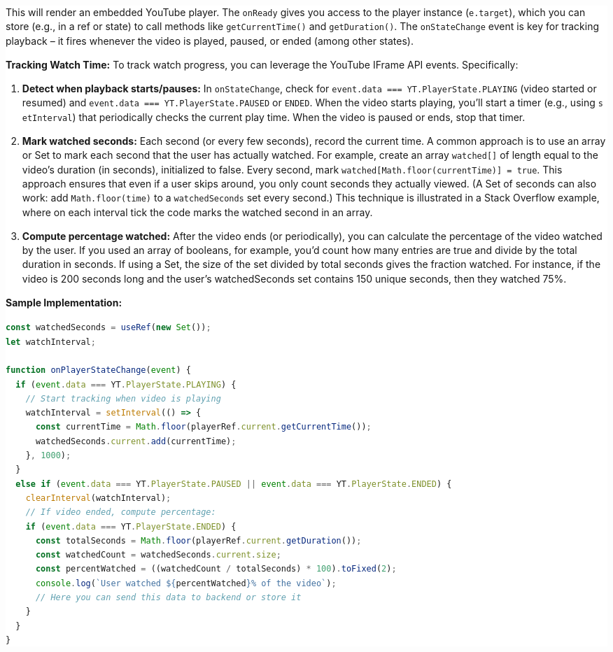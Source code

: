 This will render an embedded YouTube player. The `onReady` gives you access to the player instance (`e.target`), which you can store (e.g., in a ref or state) to call methods like `getCurrentTime()` and `getDuration()`. The `onStateChange` event is key for tracking playback – it fires whenever the video is played, paused, or ended (among other states).

**Tracking Watch Time:** To track watch progress, you can leverage the YouTube IFrame API events. Specifically:

1. **Detect when playback starts/pauses:** In `onStateChange`, check for `event.data === YT.PlayerState.PLAYING` (video started or resumed) and `event.data === YT.PlayerState.PAUSED` or `ENDED`. When the video starts playing, you’ll start a timer (e.g., using `setInterval`) that periodically checks the current play time. When the video is paused or ends, stop that timer.

2. **Mark watched seconds:** Each second (or every few seconds), record the current time. A common approach is to use an array or Set to mark each second that the user has actually watched. For example, create an array `watched[]` of length equal to the video’s duration (in seconds), initialized to false. Every second, mark `watched[Math.floor(currentTime)] = true`. This approach ensures that even if a user skips around, you only count seconds they actually viewed. (A Set of seconds can also work: add `Math.floor(time)` to a `watchedSeconds` set every second.) This technique is illustrated in a Stack Overflow example, where on each interval tick the code marks the watched second in an array.

3. **Compute percentage watched:** After the video ends (or periodically), you can calculate the percentage of the video watched by the user. If you used an array of booleans, for example, you’d count how many entries are true and divide by the total duration in seconds. If using a Set, the size of the set divided by total seconds gives the fraction watched. For instance, if the video is 200 seconds long and the user’s watchedSeconds set contains 150 unique seconds, then they watched 75%.

**Sample Implementation:**

```jsx
const watchedSeconds = useRef(new Set());
let watchInterval;

function onPlayerStateChange(event) {
  if (event.data === YT.PlayerState.PLAYING) {
    // Start tracking when video is playing
    watchInterval = setInterval(() => {
      const currentTime = Math.floor(playerRef.current.getCurrentTime());
      watchedSeconds.current.add(currentTime);
    }, 1000);
  } 
  else if (event.data === YT.PlayerState.PAUSED || event.data === YT.PlayerState.ENDED) {
    clearInterval(watchInterval);
    // If video ended, compute percentage:
    if (event.data === YT.PlayerState.ENDED) {
      const totalSeconds = Math.floor(playerRef.current.getDuration());
      const watchedCount = watchedSeconds.current.size;
      const percentWatched = ((watchedCount / totalSeconds) * 100).toFixed(2);
      console.log(`User watched ${percentWatched}% of the video`);
      // Here you can send this data to backend or store it
    }
  }
}
```
